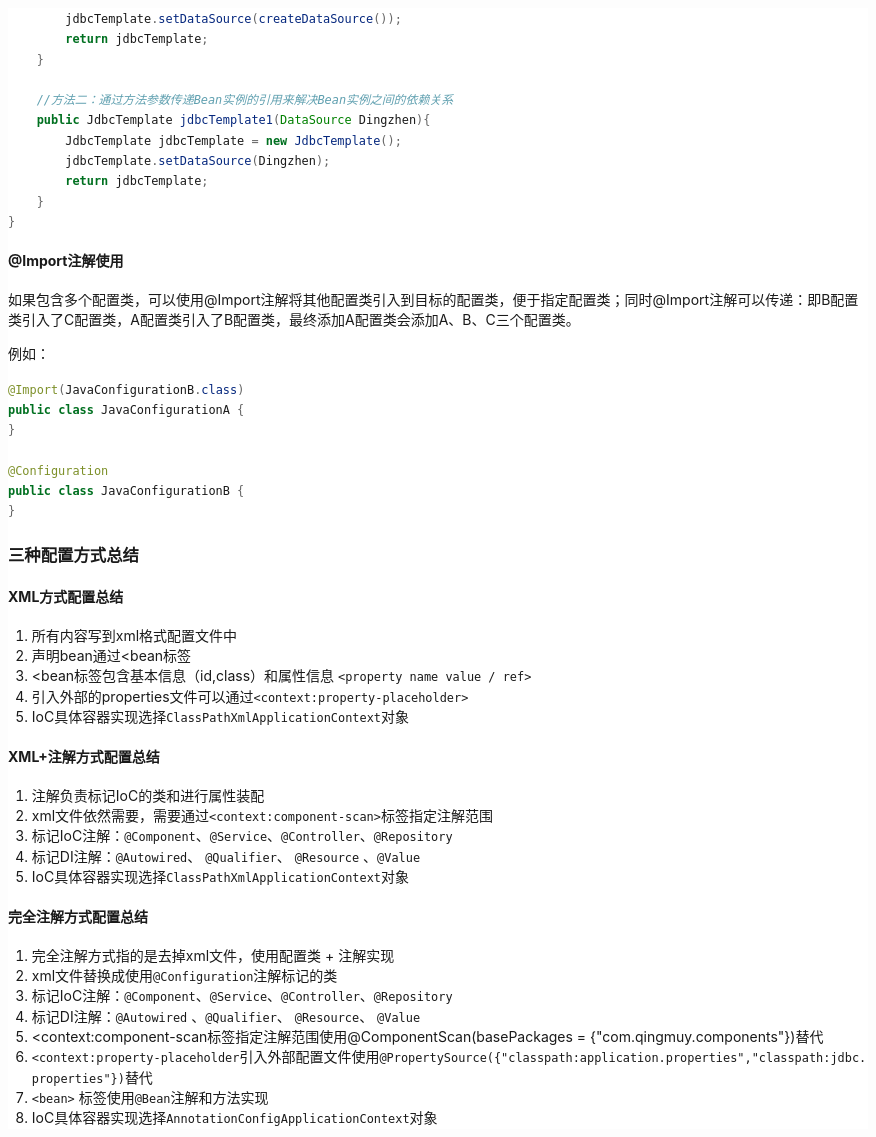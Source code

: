    ```java
           jdbcTemplate.setDataSource(createDataSource());
           return jdbcTemplate;
       }
   
       //方法二：通过方法参数传递Bean实例的引用来解决Bean实例之间的依赖关系
       public JdbcTemplate jdbcTemplate1(DataSource Dingzhen){
           JdbcTemplate jdbcTemplate = new JdbcTemplate();
           jdbcTemplate.setDataSource(Dingzhen);
           return jdbcTemplate;
       }
   }
   ```



#### @Import注解使用

如果包含多个配置类，可以使用@Import注解将其他配置类引入到目标的配置类，便于指定配置类；同时@Import注解可以传递：即B配置类引入了C配置类，A配置类引入了B配置类，最终添加A配置类会添加A、B、C三个配置类。

例如：

```java
@Import(JavaConfigurationB.class)
public class JavaConfigurationA {
}

@Configuration
public class JavaConfigurationB {
}
```



### 三种配置方式总结

  #### XML方式配置总结
1. 所有内容写到xml格式配置文件中
2. 声明bean通过<bean标签
3. <bean标签包含基本信息（id,class）和属性信息 `<property name value / ref>`
4. 引入外部的properties文件可以通过`<context:property-placeholder>`
5. IoC具体容器实现选择`ClassPathXmlApplicationContext`对象

  #### XML+注解方式配置总结
1. 注解负责标记IoC的类和进行属性装配
2. xml文件依然需要，需要通过`<context:component-scan>`标签指定注解范围
3. 标记IoC注解：`@Component`、`@Service`、`@Controller`、`@Repository` 
4. 标记DI注解：`@Autowired`、 `@Qualifier`、 `@Resource` 、`@Value`
5. IoC具体容器实现选择`ClassPathXmlApplicationContext`对象

  #### 完全注解方式配置总结
1. 完全注解方式指的是去掉xml文件，使用配置类 + 注解实现
2. xml文件替换成使用`@Configuration`注解标记的类
3. 标记IoC注解：`@Component`、`@Service`、`@Controller`、`@Repository` 
4. 标记DI注解：`@Autowired` 、`@Qualifier`、 `@Resource`、 `@Value`
5. <context:component-scan标签指定注解范围使用@ComponentScan(basePackages = {"com.qingmuy.components"})替代
6. `<context:property-placeholder`引入外部配置文件使用`@PropertySource({"classpath:application.properties","classpath:jdbc.properties"})`替代
7. `<bean>` 标签使用`@Bean`注解和方法实现
8. IoC具体容器实现选择`AnnotationConfigApplicationContext`对象
